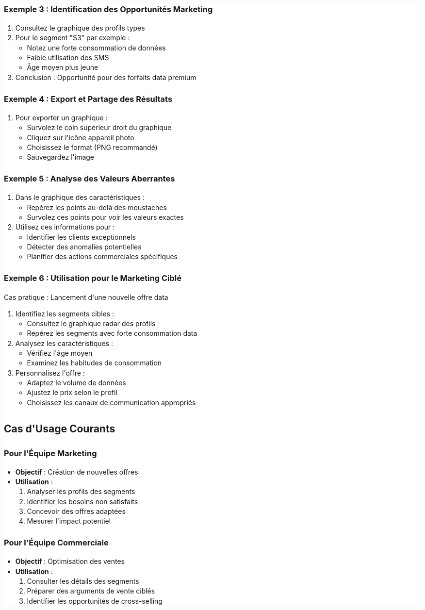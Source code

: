 ### Exemple 3 : Identification des Opportunités Marketing
1. Consultez le graphique des profils types
2. Pour le segment "S3" par exemple :
   - Notez une forte consommation de données
   - Faible utilisation des SMS
   - Âge moyen plus jeune
3. Conclusion : Opportunité pour des forfaits data premium

### Exemple 4 : Export et Partage des Résultats
1. Pour exporter un graphique :
   - Survolez le coin supérieur droit du graphique
   - Cliquez sur l'icône appareil photo
   - Choisissez le format (PNG recommandé)
   - Sauvegardez l'image

### Exemple 5 : Analyse des Valeurs Aberrantes
1. Dans le graphique des caractéristiques :
   - Repérez les points au-delà des moustaches
   - Survolez ces points pour voir les valeurs exactes
2. Utilisez ces informations pour :
   - Identifier les clients exceptionnels
   - Détecter des anomalies potentielles
   - Planifier des actions commerciales spécifiques

### Exemple 6 : Utilisation pour le Marketing Ciblé
Cas pratique : Lancement d'une nouvelle offre data
1. Identifiez les segments cibles :
   - Consultez le graphique radar des profils
   - Repérez les segments avec forte consommation data
2. Analysez les caractéristiques :
   - Vérifiez l'âge moyen
   - Examinez les habitudes de consommation
3. Personnalisez l'offre :
   - Adaptez le volume de données
   - Ajustez le prix selon le profil
   - Choisissez les canaux de communication appropriés

## Cas d'Usage Courants

### Pour l'Équipe Marketing
- **Objectif** : Création de nouvelles offres
- **Utilisation** : 
  1. Analyser les profils des segments
  2. Identifier les besoins non satisfaits
  3. Concevoir des offres adaptées
  4. Mesurer l'impact potentiel

### Pour l'Équipe Commerciale
- **Objectif** : Optimisation des ventes
- **Utilisation** :
  1. Consulter les détails des segments
  2. Préparer des arguments de vente ciblés
  3. Identifier les opportunités de cross-selling
